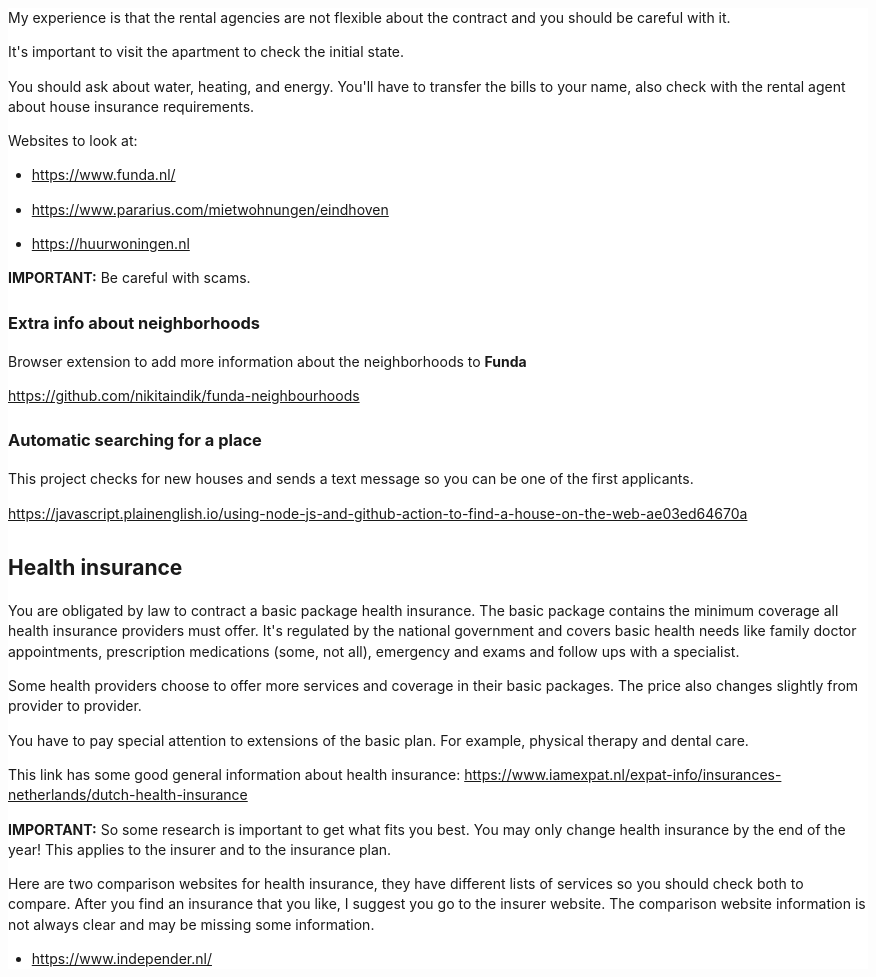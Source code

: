 My experience is that the rental agencies are not flexible about the contract and you should be careful with it.

It's important to visit the apartment to check the initial state.

You should ask about water, heating, and energy. You'll have to transfer the bills to your name, also check with the rental agent about house insurance requirements.

Websites to look at:

- https://www.funda.nl/

- https://www.pararius.com/mietwohnungen/eindhoven

- https://huurwoningen.nl

**IMPORTANT:** Be careful with scams.

### Extra info about neighborhoods

Browser extension to add more information about the neighborhoods to **Funda**

https://github.com/nikitaindik/funda-neighbourhoods

### Automatic searching for a place

This project checks for new houses and sends a text message so you can be one of the first applicants.

https://javascript.plainenglish.io/using-node-js-and-github-action-to-find-a-house-on-the-web-ae03ed64670a


## Health insurance

You are obligated by law to contract a basic package health insurance. The basic package contains the minimum coverage all health insurance providers must offer. It's regulated by the national government and covers basic health needs like family doctor appointments, prescription medications (some, not all), emergency and exams and follow ups with a specialist.

Some health providers choose to offer more services and coverage in their basic packages. The price also changes slightly from provider to provider.

You have to pay special attention to extensions of the basic plan. For example, physical therapy and dental care.

This link has some good general information about health insurance: https://www.iamexpat.nl/expat-info/insurances-netherlands/dutch-health-insurance

**IMPORTANT:**  So some research is important to get what fits you best. You may only change health insurance by the end of the year! This applies to the insurer and to the insurance plan.

Here are two comparison websites for health insurance, they have different lists of services so you should check both to compare. After you find an insurance that you like, I suggest you go to the insurer website. The comparison website information is not always clear and may be missing some information.

- https://www.independer.nl/

